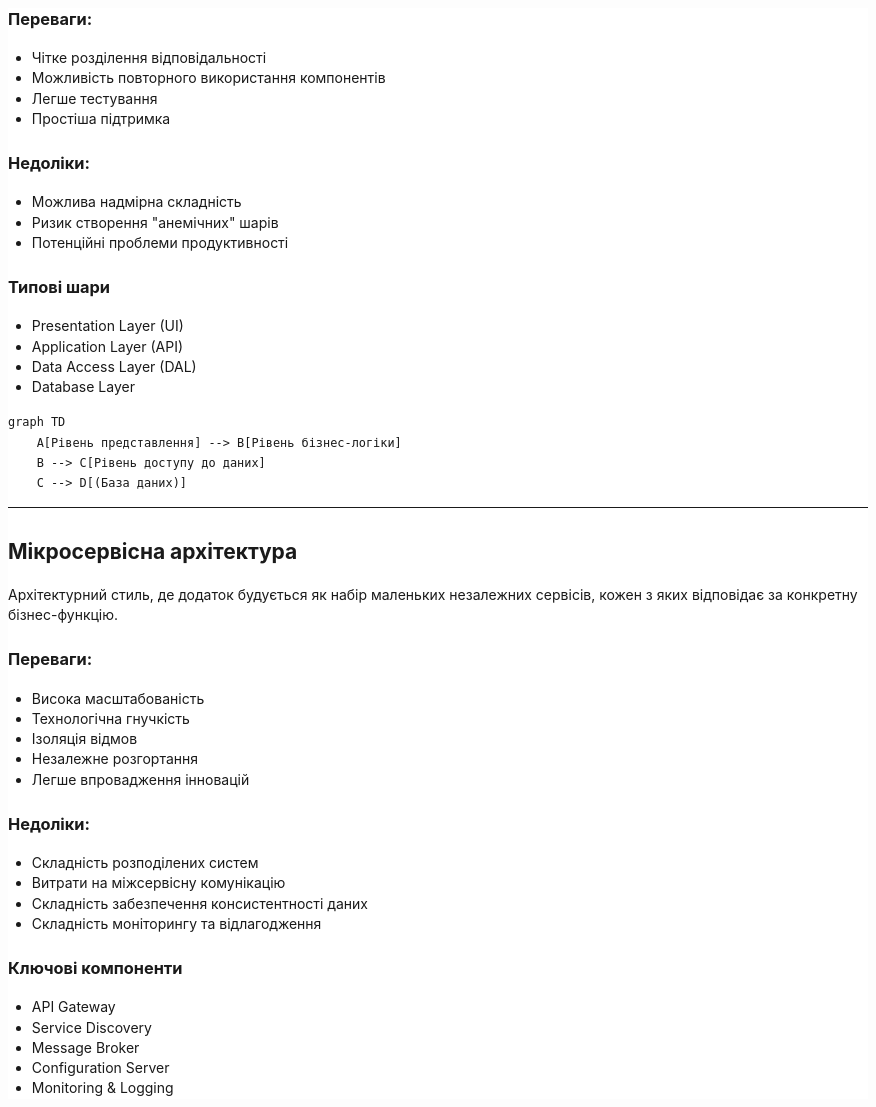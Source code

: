 ### Переваги:
- Чітке розділення відповідальності
- Можливість повторного використання компонентів
- Легше тестування
- Простіша підтримка

### Недоліки:
- Можлива надмірна складність
- Ризик створення "анемічних" шарів
- Потенційні проблеми продуктивності

### Типові шари
- Presentation Layer (UI)
- Application Layer (API)
- Data Access Layer (DAL)
- Database Layer

```mermaid
graph TD
    A[Рівень представлення] --> B[Рівень бізнес-логіки]
    B --> C[Рівень доступу до даних]
    C --> D[(База даних)]

```

---

## Мікросервісна архітектура

Архітектурний стиль, де додаток будується як набір маленьких незалежних сервісів, кожен з яких відповідає за конкретну бізнес-функцію.

### Переваги:
- Висока масштабованість
- Технологічна гнучкість
- Ізоляція відмов
- Незалежне розгортання
- Легше впровадження інновацій

### Недоліки:
- Складність розподілених систем
- Витрати на міжсервісну комунікацію
- Складність забезпечення консистентності даних
- Складність моніторингу та відлагодження

### Ключові компоненти
- API Gateway
- Service Discovery
- Message Broker
- Configuration Server
- Monitoring & Logging
